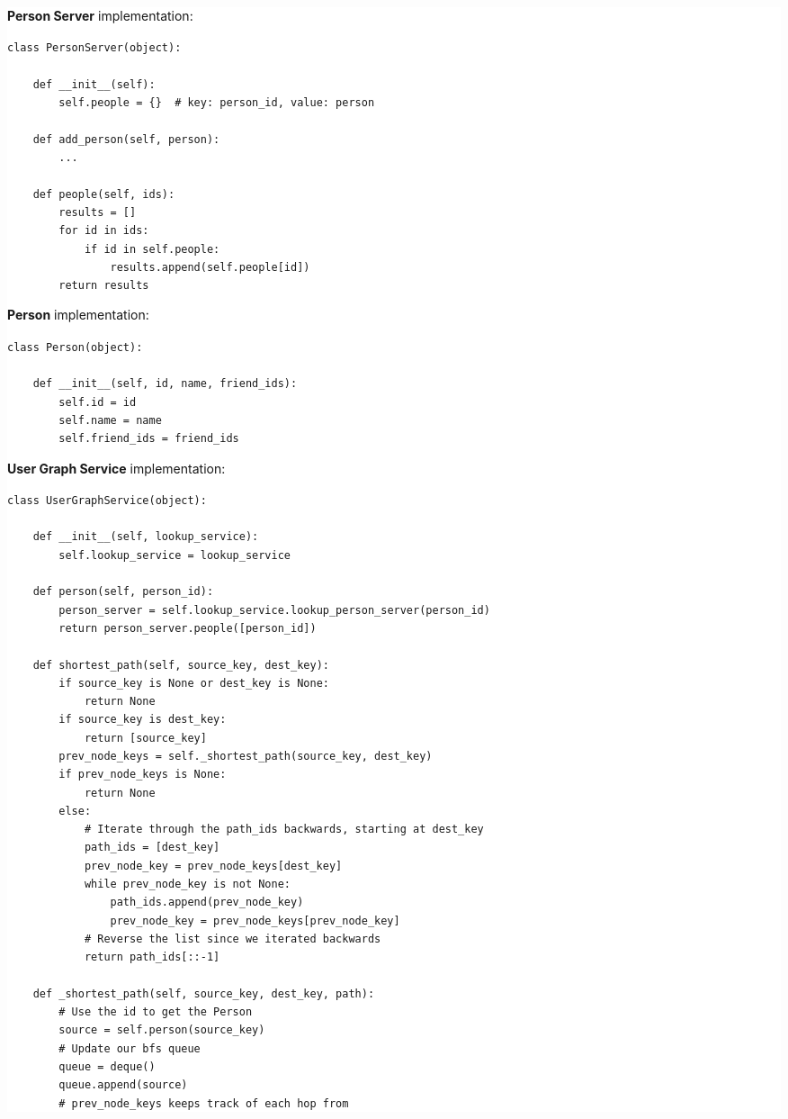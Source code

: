 **Person Server** implementation:

```
class PersonServer(object):

    def __init__(self):
        self.people = {}  # key: person_id, value: person

    def add_person(self, person):
        ...

    def people(self, ids):
        results = []
        for id in ids:
            if id in self.people:
                results.append(self.people[id])
        return results
```

**Person** implementation:

```
class Person(object):

    def __init__(self, id, name, friend_ids):
        self.id = id
        self.name = name
        self.friend_ids = friend_ids
```

**User Graph Service** implementation:

```
class UserGraphService(object):

    def __init__(self, lookup_service):
        self.lookup_service = lookup_service

    def person(self, person_id):
        person_server = self.lookup_service.lookup_person_server(person_id)
        return person_server.people([person_id])

    def shortest_path(self, source_key, dest_key):
        if source_key is None or dest_key is None:
            return None
        if source_key is dest_key:
            return [source_key]
        prev_node_keys = self._shortest_path(source_key, dest_key)
        if prev_node_keys is None:
            return None
        else:
            # Iterate through the path_ids backwards, starting at dest_key
            path_ids = [dest_key]
            prev_node_key = prev_node_keys[dest_key]
            while prev_node_key is not None:
                path_ids.append(prev_node_key)
                prev_node_key = prev_node_keys[prev_node_key]
            # Reverse the list since we iterated backwards
            return path_ids[::-1]

    def _shortest_path(self, source_key, dest_key, path):
        # Use the id to get the Person
        source = self.person(source_key)
        # Update our bfs queue
        queue = deque()
        queue.append(source)
        # prev_node_keys keeps track of each hop from
```